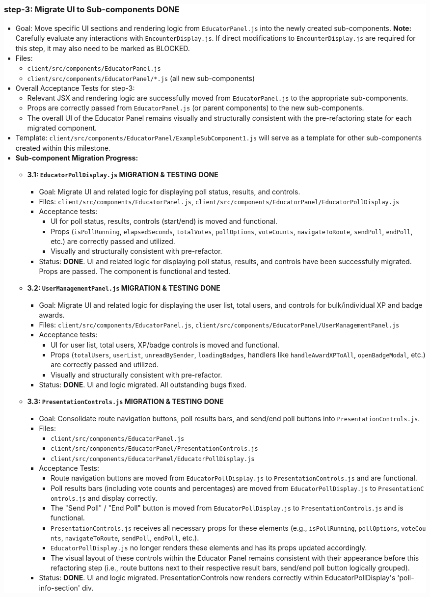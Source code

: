 ### step-3: Migrate UI to Sub-components **DONE**
- Goal: Move specific UI sections and rendering logic from `EducatorPanel.js` into the newly created sub-components. **Note:** Carefully evaluate any interactions with `EncounterDisplay.js`. If direct modifications to `EncounterDisplay.js` are required for this step, it may also need to be marked as BLOCKED.
- Files:
    - `client/src/components/EducatorPanel.js`
    - `client/src/components/EducatorPanel/*.js` (all new sub-components)
- Overall Acceptance Tests for step-3:
    - Relevant JSX and rendering logic are successfully moved from `EducatorPanel.js` to the appropriate sub-components.
    - Props are correctly passed from `EducatorPanel.js` (or parent components) to the new sub-components.
    - The overall UI of the Educator Panel remains visually and structurally consistent with the pre-refactoring state for each migrated component.
- Template: `client/src/components/EducatorPanel/ExampleSubComponent1.js` will serve as a template for other sub-components created within this milestone.
- **Sub-component Migration Progress:**
    - **3.1: `EducatorPollDisplay.js` MIGRATION & TESTING** **DONE**
        - Goal: Migrate UI and related logic for displaying poll status, results, and controls.
        - Files: `client/src/components/EducatorPanel.js`, `client/src/components/EducatorPanel/EducatorPollDisplay.js`
        - Acceptance tests:
            - UI for poll status, results, controls (start/end) is moved and functional.
            - Props (`isPollRunning`, `elapsedSeconds`, `totalVotes`, `pollOptions`, `voteCounts`, `navigateToRoute`, `sendPoll`, `endPoll`, etc.) are correctly passed and utilized.
            - Visually and structurally consistent with pre-refactor.
        - Status: **DONE**. UI and related logic for displaying poll status, results, and controls have been successfully migrated. Props are passed. The component is functional and tested.

    - **3.2: `UserManagementPanel.js` MIGRATION & TESTING** **DONE**
        - Goal: Migrate UI and related logic for displaying the user list, total users, and controls for bulk/individual XP and badge awards.
        - Files: `client/src/components/EducatorPanel.js`, `client/src/components/EducatorPanel/UserManagementPanel.js`
        - Acceptance tests:
            - UI for user list, total users, XP/badge controls is moved and functional.
            - Props (`totalUsers`, `userList`, `unreadBySender`, `loadingBadges`, handlers like `handleAwardXPToAll`, `openBadgeModal`, etc.) are correctly passed and utilized.
            - Visually and structurally consistent with pre-refactor.
        - Status: **DONE**. UI and logic migrated. All outstanding bugs fixed.

    - **3.3: `PresentationControls.js` MIGRATION & TESTING** **DONE**
        - Goal: Consolidate route navigation buttons, poll results bars, and send/end poll buttons into `PresentationControls.js`.
        - Files:
            - `client/src/components/EducatorPanel.js`
            - `client/src/components/EducatorPanel/PresentationControls.js`
            - `client/src/components/EducatorPanel/EducatorPollDisplay.js`
        - Acceptance Tests:
            - Route navigation buttons are moved from `EducatorPollDisplay.js` to `PresentationControls.js` and are functional.
            - Poll results bars (including vote counts and percentages) are moved from `EducatorPollDisplay.js` to `PresentationControls.js` and display correctly.
            - The "Send Poll" / "End Poll" button is moved from `EducatorPollDisplay.js` to `PresentationControls.js` and is functional.
            - `PresentationControls.js` receives all necessary props for these elements (e.g., `isPollRunning`, `pollOptions`, `voteCounts`, `navigateToRoute`, `sendPoll`, `endPoll`, etc.).
            - `EducatorPollDisplay.js` no longer renders these elements and has its props updated accordingly.
            - The visual layout of these controls within the Educator Panel remains consistent with their appearance before this refactoring step (i.e., route buttons next to their respective result bars, send/end poll button logically grouped).
        - Status: **DONE**. UI and logic migrated. PresentationControls now renders correctly within EducatorPollDisplay's 'poll-info-section' div.